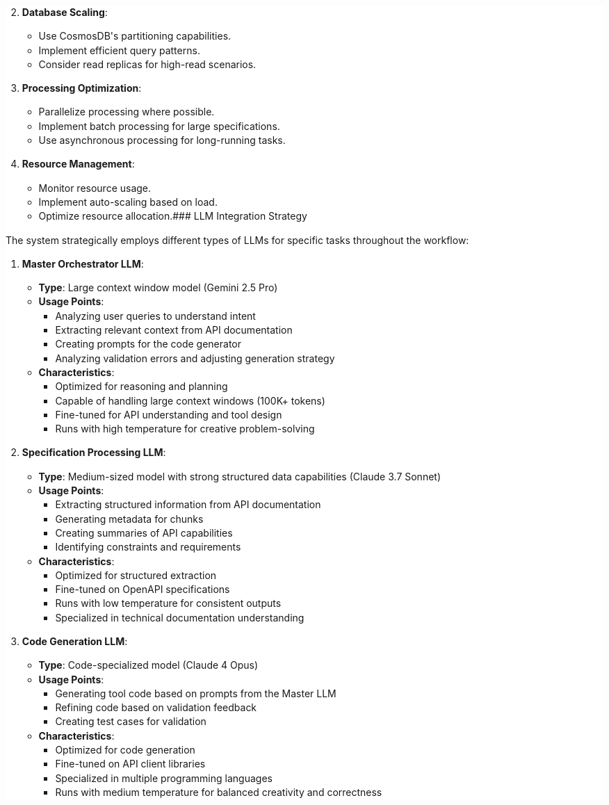 2. **Database Scaling**:
   - Use CosmosDB's partitioning capabilities.
   - Implement efficient query patterns.
   - Consider read replicas for high-read scenarios.

3. **Processing Optimization**:
   - Parallelize processing where possible.
   - Implement batch processing for large specifications.
   - Use asynchronous processing for long-running tasks.

4. **Resource Management**:
   - Monitor resource usage.
   - Implement auto-scaling based on load.
   - Optimize resource allocation.### LLM
 Integration Strategy

The system strategically employs different types of LLMs for specific tasks throughout the workflow:

1. **Master Orchestrator LLM**:
   - **Type**: Large context window model (Gemini 2.5 Pro)
   - **Usage Points**:
     - Analyzing user queries to understand intent
     - Extracting relevant context from API documentation
     - Creating prompts for the code generator
     - Analyzing validation errors and adjusting generation strategy
   - **Characteristics**:
     - Optimized for reasoning and planning
     - Capable of handling large context windows (100K+ tokens)
     - Fine-tuned for API understanding and tool design
     - Runs with high temperature for creative problem-solving

2. **Specification Processing LLM**:
   - **Type**: Medium-sized model with strong structured data capabilities (Claude 3.7 Sonnet)
   - **Usage Points**:
     - Extracting structured information from API documentation
     - Generating metadata for chunks
     - Creating summaries of API capabilities
     - Identifying constraints and requirements
   - **Characteristics**:
     - Optimized for structured extraction
     - Fine-tuned on OpenAPI specifications
     - Runs with low temperature for consistent outputs
     - Specialized in technical documentation understanding

3. **Code Generation LLM**:
   - **Type**: Code-specialized model (Claude 4 Opus)
   - **Usage Points**:
     - Generating tool code based on prompts from the Master LLM
     - Refining code based on validation feedback
     - Creating test cases for validation
   - **Characteristics**:
     - Optimized for code generation
     - Fine-tuned on API client libraries
     - Specialized in multiple programming languages
     - Runs with medium temperature for balanced creativity and correctness
